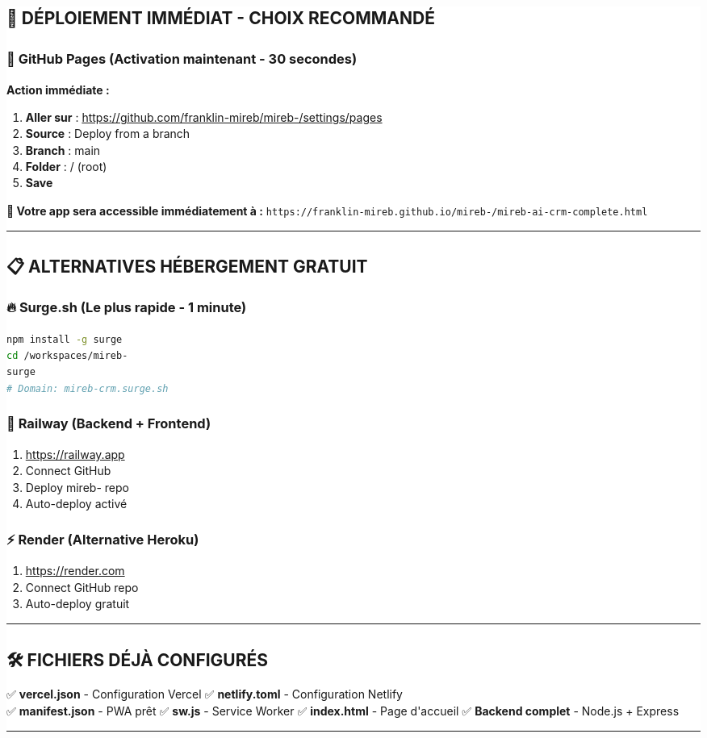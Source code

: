 
## 🎯 **DÉPLOIEMENT IMMÉDIAT - CHOIX RECOMMANDÉ**

### 🌟 **GitHub Pages** (Activation maintenant - 30 secondes)

**Action immédiate :**
1. **Aller sur** : https://github.com/franklin-mireb/mireb-/settings/pages
2. **Source** : Deploy from a branch
3. **Branch** : main
4. **Folder** : / (root)
5. **Save**

**🚀 Votre app sera accessible immédiatement à :**
`https://franklin-mireb.github.io/mireb-/mireb-ai-crm-complete.html`

---

## 📋 **ALTERNATIVES HÉBERGEMENT GRATUIT**

### 🔥 **Surge.sh** (Le plus rapide - 1 minute)
```bash
npm install -g surge
cd /workspaces/mireb-
surge
# Domain: mireb-crm.surge.sh
```

### 🚀 **Railway** (Backend + Frontend)
1. https://railway.app
2. Connect GitHub
3. Deploy mireb- repo
4. Auto-deploy activé

### ⚡ **Render** (Alternative Heroku)
1. https://render.com
2. Connect GitHub repo
3. Auto-deploy gratuit

---

## 🛠️ **FICHIERS DÉJÀ CONFIGURÉS**

✅ **vercel.json** - Configuration Vercel
✅ **netlify.toml** - Configuration Netlify  
✅ **manifest.json** - PWA prêt
✅ **sw.js** - Service Worker
✅ **index.html** - Page d'accueil
✅ **Backend complet** - Node.js + Express

---
